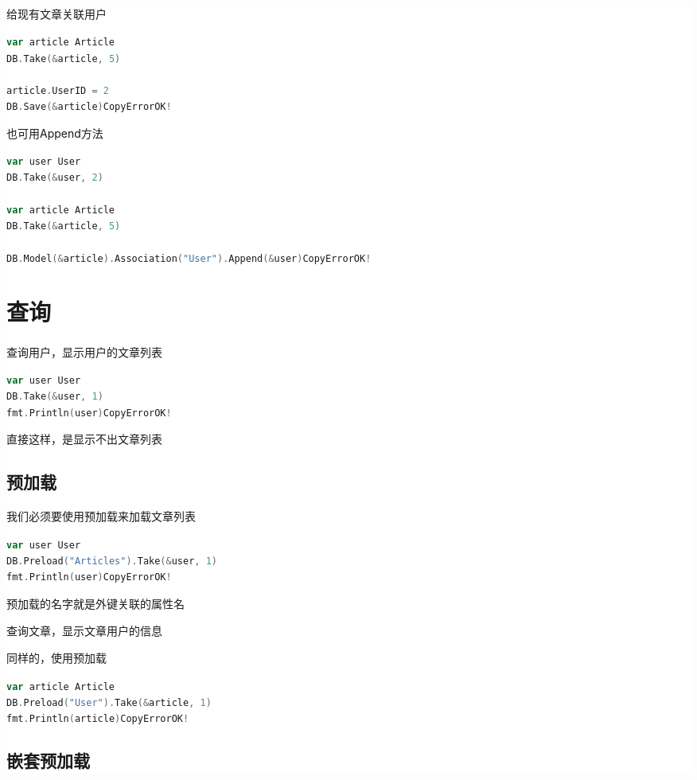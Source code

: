 给现有文章关联用户

```go
var article Article
DB.Take(&article, 5)

article.UserID = 2
DB.Save(&article)CopyErrorOK!
```

也可用Append方法

```go
var user User
DB.Take(&user, 2)

var article Article
DB.Take(&article, 5)

DB.Model(&article).Association("User").Append(&user)CopyErrorOK!
```

# 查询

查询用户，显示用户的文章列表

```go
var user User
DB.Take(&user, 1)
fmt.Println(user)CopyErrorOK!
```

直接这样，是显示不出文章列表

## 预加载

我们必须要使用预加载来加载文章列表

```go
var user User
DB.Preload("Articles").Take(&user, 1)
fmt.Println(user)CopyErrorOK!
```

预加载的名字就是外键关联的属性名

查询文章，显示文章用户的信息

同样的，使用预加载

```go
var article Article
DB.Preload("User").Take(&article, 1)
fmt.Println(article)CopyErrorOK!
```

## 嵌套预加载
